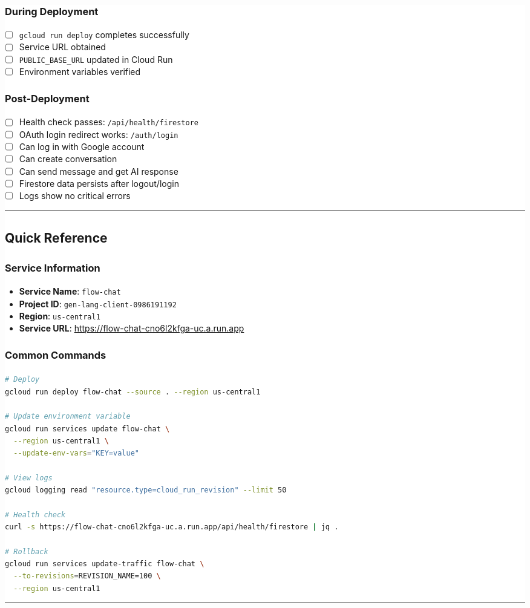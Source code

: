 ### During Deployment

- [ ] `gcloud run deploy` completes successfully
- [ ] Service URL obtained
- [ ] `PUBLIC_BASE_URL` updated in Cloud Run
- [ ] Environment variables verified

### Post-Deployment

- [ ] Health check passes: `/api/health/firestore`
- [ ] OAuth login redirect works: `/auth/login`
- [ ] Can log in with Google account
- [ ] Can create conversation
- [ ] Can send message and get AI response
- [ ] Firestore data persists after logout/login
- [ ] Logs show no critical errors

---

## Quick Reference

### Service Information

- **Service Name**: `flow-chat`
- **Project ID**: `gen-lang-client-0986191192`
- **Region**: `us-central1`
- **Service URL**: https://flow-chat-cno6l2kfga-uc.a.run.app

### Common Commands

```bash
# Deploy
gcloud run deploy flow-chat --source . --region us-central1

# Update environment variable
gcloud run services update flow-chat \
  --region us-central1 \
  --update-env-vars="KEY=value"

# View logs
gcloud logging read "resource.type=cloud_run_revision" --limit 50

# Health check
curl -s https://flow-chat-cno6l2kfga-uc.a.run.app/api/health/firestore | jq .

# Rollback
gcloud run services update-traffic flow-chat \
  --to-revisions=REVISION_NAME=100 \
  --region us-central1
```

---
